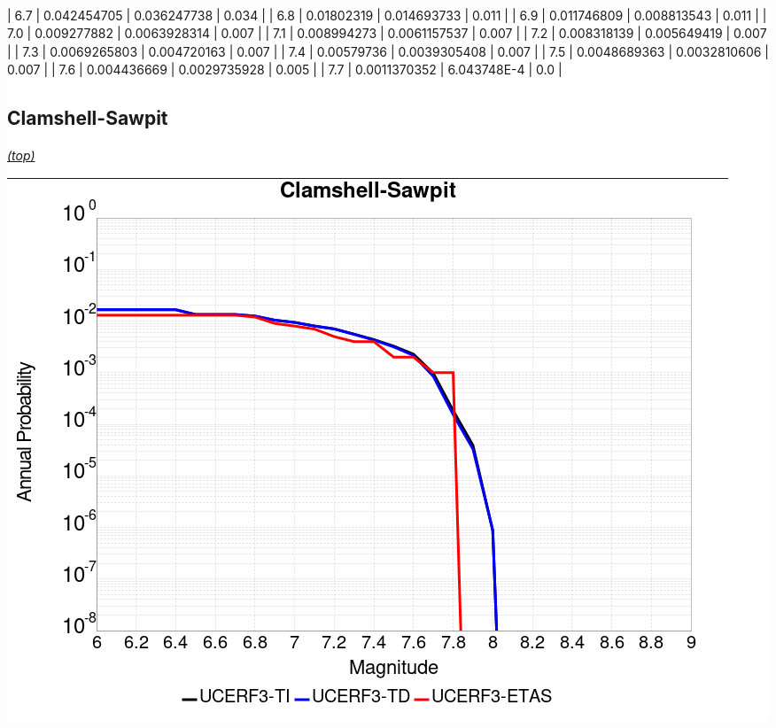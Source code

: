 | 6.7 | 0.042454705 | 0.036247738 | 0.034 |
| 6.8 | 0.01802319 | 0.014693733 | 0.011 |
| 6.9 | 0.011746809 | 0.008813543 | 0.011 |
| 7.0 | 0.009277882 | 0.0063928314 | 0.007 |
| 7.1 | 0.008994273 | 0.0061157537 | 0.007 |
| 7.2 | 0.008318139 | 0.005649419 | 0.007 |
| 7.3 | 0.0069265803 | 0.004720163 | 0.007 |
| 7.4 | 0.00579736 | 0.0039305408 | 0.007 |
| 7.5 | 0.0048689363 | 0.0032810606 | 0.007 |
| 7.6 | 0.004436669 | 0.0029735928 | 0.005 |
| 7.7 | 0.0011370352 | 6.043748E-4 | 0.0 |

## Clamshell-Sawpit
*[(top)](#table-of-contents)*

| ![MPD](Clamshell_Sawpit.png) |
|-----|
